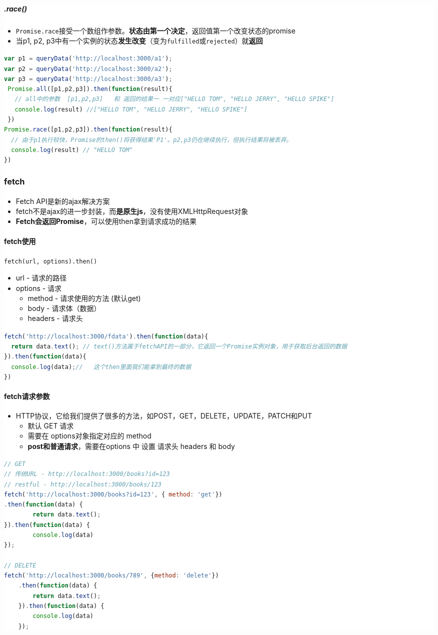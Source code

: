 #####  .race()

- `Promise.race`接受一个数组作参数。**状态由第一个决定**，返回值第一个改变状态的promise
- 当p1, p2, p3中有一个实例的状态**发生改变**（变为`fulfilled`或`rejected`）就**返回**

```js
var p1 = queryData('http://localhost:3000/a1');
var p2 = queryData('http://localhost:3000/a2');
var p3 = queryData('http://localhost:3000/a3');
 Promise.all([p1,p2,p3]).then(function(result){
   // all中的参数  [p1,p2,p3]   和 返回的结果一 一对应["HELLO TOM", "HELLO JERRY", "HELLO SPIKE"]
   console.log(result) //["HELLO TOM", "HELLO JERRY", "HELLO SPIKE"]
 })
Promise.race([p1,p2,p3]).then(function(result){
  // 由于p1执行较快，Promise的then()将获得结果'P1'。p2,p3仍在继续执行，但执行结果将被丢弃。
  console.log(result) // "HELLO TOM"
})
```

### fetch 

- Fetch API是新的ajax解决方案
- fetch不是ajax的进一步封装，而**是原生js**，没有使用XMLHttpRequest对象
-  **Fetch会返回Promise**，可以使用then拿到请求成功的结果 

#### fetch使用

`fetch(url, options).then()`

- url - 请求的路径
- options  - 请求
  - method - 请求使用的方法 (默认get)
  - body - 请求体（数据）
  - headers - 请求头

```js
fetch('http://localhost:3000/fdata').then(function(data){
  return data.text(); // text()方法属于fetchAPI的一部分，它返回一个Promise实例对象，用于获取后台返回的数据
}).then(function(data){
  console.log(data);//   这个then里面我们能拿到最终的数据  
})
```

#### fetch请求参数

- HTTP协议，它给我们提供了很多的方法，如POST，GET，DELETE，UPDATE，PATCH和PUT
  - 默认 GET 请求
  - 需要在 options对象指定对应的 method
  - **post和普通请求**，需要在options 中 设置  请求头 headers   和  body

```js
// GET 
// 传统URL - http://localhost:3000/books?id=123
// restful - http://localhost:3000/books/123
fetch('http://localhost:3000/books?id=123', { method: 'get'})
.then(function(data) {
        return data.text();
}).then(function(data) {
        console.log(data)
});

// DELETE
fetch('http://localhost:3000/books/789', {method: 'delete'})
    .then(function(data) {
        return data.text();
    }).then(function(data) {
        console.log(data)
    });
```